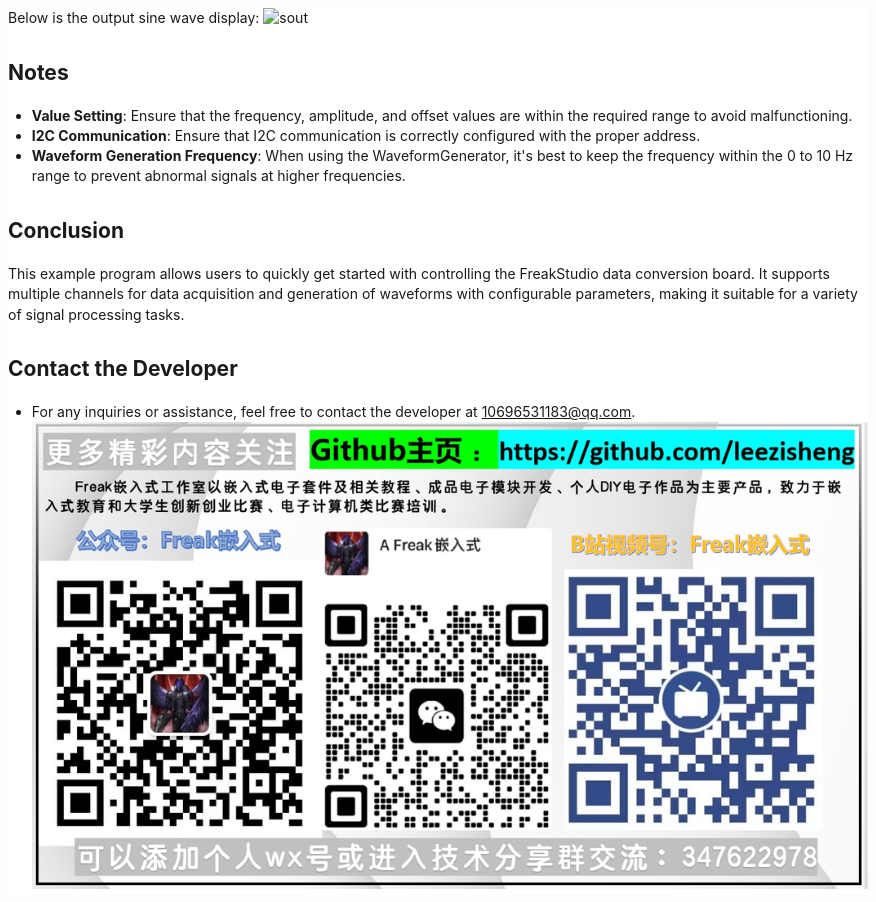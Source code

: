 Below is the output sine wave display:
![sout](../../image/sout.png)

## Notes

* **Value Setting**: Ensure that the frequency, amplitude, and offset values are within the required range to avoid malfunctioning.
* **I2C Communication**: Ensure that I2C communication is correctly configured with the proper address.
* **Waveform Generation Frequency**: When using the WaveformGenerator, it's best to keep the frequency within the 0 to 10 Hz range to prevent abnormal signals at higher frequencies.

## Conclusion

This example program allows users to quickly get started with controlling the FreakStudio data conversion board. 
It supports multiple channels for data acquisition and generation of waveforms with configurable parameters, 
making it suitable for a variety of signal processing tasks.

## Contact the Developer
- For any inquiries or assistance, feel free to contact the developer at [10696531183@qq.com](mailto:10696531183@qq.com).
![FreakStudio_Contact](../../../image/FreakStudio_Contact.png)
